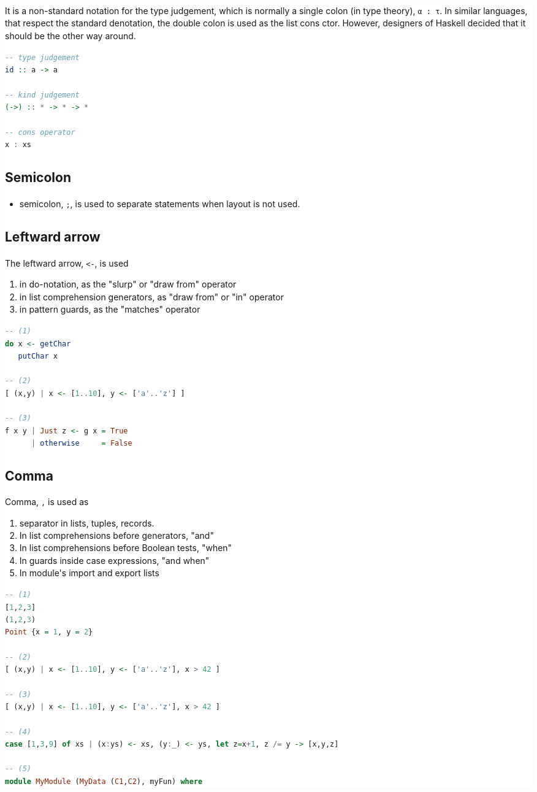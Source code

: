 It is a non-standard notation for the type judgement, which is normally a single colon (in type theory), `α : τ`. In similar languages, that respect the standard denotation, the double colon is used as the list cons ctor. However, designers of Haskell decided that it should be the other way around.

```hs
-- type judgement
id :: a -> a

-- kind judgement
(->) :: * -> * -> *

-- cons operator
x : xs
```

## Semicolon

- semicolon, `;`, is used to separate statements when layout is not used.

## Leftward arrow

The leftward arrow, `<-`, is used
1. in do-notation, as the "slurp" or "draw from" operator
2. in list comprehension generators, as "draw from" or "in" operator
3. in pattern guards, as the "matches" operator

```hs
-- (1)
do x <- getChar
   putChar x

-- (2)
[ (x,y) | x <- [1..10], y <- ['a'..'z'] ]

-- (3)
f x y | Just z <- g x = True
      | otherwise     = False
```

## Comma

Comma, `,` is used as
1. separator in lists, tuples, records.
2. In list comprehensions before generators, "and"
3. In list comprehensions before Boolean tests, "when"
4. In guards inside case expressions, "and when"
5. In module's import and export lists

```hs
-- (1)
[1,2,3]
(1,2,3)
Point {x = 1, y = 2}

-- (2)
[ (x,y) | x <- [1..10], y <- ['a'..'z'], x > 42 ]

-- (3)
[ (x,y) | x <- [1..10], y <- ['a'..'z'], x > 42 ]

-- (4)
case [1,3,9] of xs | (x:ys) <- xs, (y:_) <- ys, let z=x+1, z /= y -> [x,y,z]

-- (5)
module MyModule (MyData (C1,C2), myFun) where
```